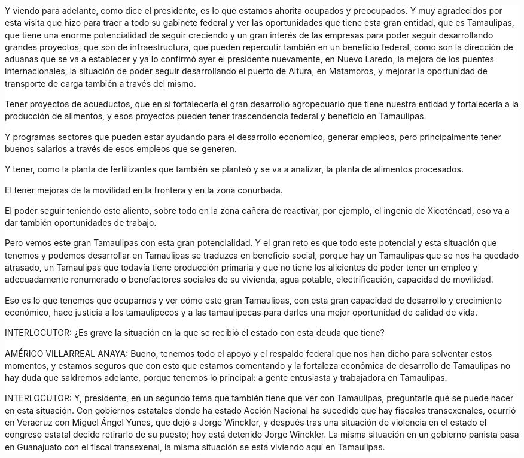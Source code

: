 Y viendo para adelante, como dice el presidente, es lo que estamos ahorita
ocupados y preocupados. Y muy agradecidos por esta visita que hizo para traer
a todo su gabinete federal y ver las oportunidades que tiene esta gran
entidad, que es Tamaulipas, que tiene una enorme potencialidad de seguir
creciendo y un gran interés de las empresas para poder seguir desarrollando
grandes proyectos, que son de infraestructura, que pueden repercutir también
en un beneficio federal, como son la dirección de aduanas que se va a
establecer y ya lo confirmó ayer el presidente nuevamente, en Nuevo Laredo, la
mejora de los puentes internacionales, la situación de poder seguir
desarrollando el puerto de Altura, en Matamoros, y mejorar la oportunidad de
transporte de carga también a través del mismo.

Tener proyectos de acueductos, que en sí fortalecería el gran desarrollo
agropecuario que tiene nuestra entidad y fortalecería a la producción de
alimentos, y esos proyectos pueden tener trascendencia federal y beneficio en
Tamaulipas.

Y programas sectores que pueden estar ayudando para el desarrollo económico,
generar empleos, pero principalmente tener buenos salarios a través de esos
empleos que se generen.

Y tener, como la planta de fertilizantes que también se planteó y se va a
analizar, la planta de alimentos procesados.

El tener mejoras de la movilidad en la frontera y en la zona conurbada.

El poder seguir teniendo este aliento, sobre todo en la zona cañera de
reactivar, por ejemplo, el ingenio de Xicoténcatl, eso va a dar también
oportunidades de trabajo.

Pero vemos este gran Tamaulipas con esta gran potencialidad. Y el gran reto es
que todo este potencial y esta situación que tenemos y podemos desarrollar en
Tamaulipas se traduzca en beneficio social, porque hay un Tamaulipas que se
nos ha quedado atrasado, un Tamaulipas que todavía tiene producción primaria y
que no tiene los alicientes de poder tener un empleo y adecuadamente
renumerado o benefactores sociales de su vivienda, agua potable,
electrificación, capacidad de movilidad.

Eso es lo que tenemos que ocuparnos y ver cómo este gran Tamaulipas, con esta
gran capacidad de desarrollo y crecimiento económico, hace justicia a los
tamaulipecos y a las tamaulipecas para darles una mejor oportunidad de calidad
de vida.

INTERLOCUTOR: ¿Es grave la situación en la que se recibió el estado con esta
deuda que tiene?

AMÉRICO VILLARREAL ANAYA: Bueno, tenemos todo el apoyo y el respaldo federal
que nos han dicho para solventar estos momentos, y estamos seguros que con
esto que estamos comentando y la fortaleza económica de desarrollo de
Tamaulipas no hay duda que saldremos adelante, porque tenemos lo principal: a
gente entusiasta y trabajadora en Tamaulipas.

INTERLOCUTOR: Y, presidente, en un segundo tema que también tiene que ver con
Tamaulipas, preguntarle qué se puede hacer en esta situación. Con gobiernos
estatales donde ha estado Acción Nacional ha sucedido que hay fiscales
transexenales, ocurrió en Veracruz con Miguel Ángel Yunes, que dejó a Jorge
Winckler, y después tras una situación de violencia en el estado el congreso
estatal decide retirarlo de su puesto; hoy está detenido Jorge Winckler. La
misma situación en un gobierno panista pasa en Guanajuato con el fiscal
transexenal, la misma situación se está viviendo aquí en Tamaulipas.
